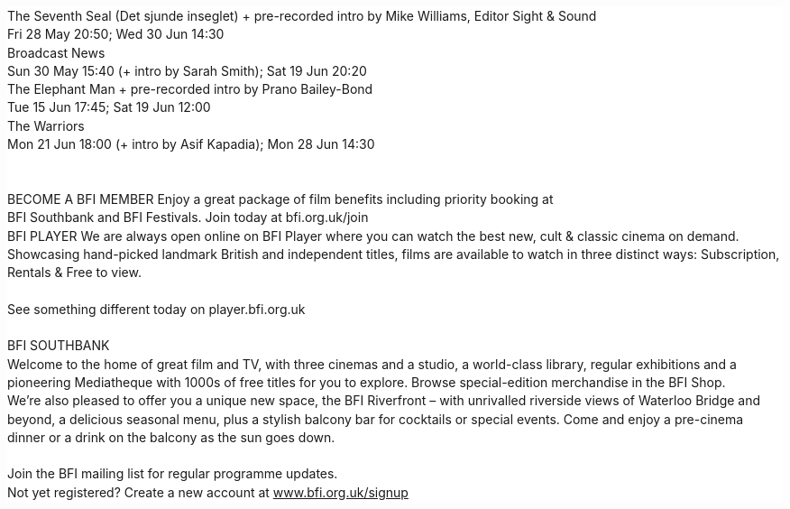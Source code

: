 The Seventh Seal (Det sjunde inseglet) + pre-recorded intro by Mike Williams, Editor Sight & Sound<br/>
Fri 28 May 20:50; Wed 30 Jun 14:30<br/>
Broadcast News<br/>
Sun 30 May 15:40 (+ intro by Sarah Smith); Sat 19 Jun 20:20<br/>
The Elephant Man + pre-recorded intro by Prano Bailey-Bond<br/>
Tue 15 Jun 17:45; Sat 19 Jun 12:00<br/>
The Warriors<br/>
Mon 21 Jun 18:00 (+ intro by Asif Kapadia); Mon 28 Jun 14:30<br/>
<br/>
<br/>
BECOME A BFI MEMBER  Enjoy a great package of film benefits including priority booking at<br/>
BFI Southbank and BFI Festivals. Join today at bfi.org.uk/join  <br/>
BFI PLAYER We are always open online on BFI Player where you can watch the best new, cult & classic cinema on demand. Showcasing hand-picked landmark British and independent titles, films are available to watch in three distinct ways: Subscription, Rentals & Free to view. <br/>
<br/>
See something different today on player.bfi.org.uk <br/>
<br/>
BFI SOUTHBANK<br/>
Welcome to the home of great film and TV, with three cinemas and a studio, a world-class library, regular exhibitions and a pioneering Mediatheque with 1000s of free titles for you to explore. Browse special-edition merchandise in the BFI Shop.<br/>
We’re also pleased to offer you a unique new space, the BFI Riverfront – with unrivalled riverside views of Waterloo Bridge and beyond, a delicious seasonal menu, plus a stylish balcony bar for cocktails or special events. Come and enjoy a pre-cinema dinner or a drink on the balcony as the sun goes down. <br/>
<br/>
Join the BFI mailing list for regular programme updates. <br/>
Not yet registered? Create a new account at www.bfi.org.uk/signup<br/>
